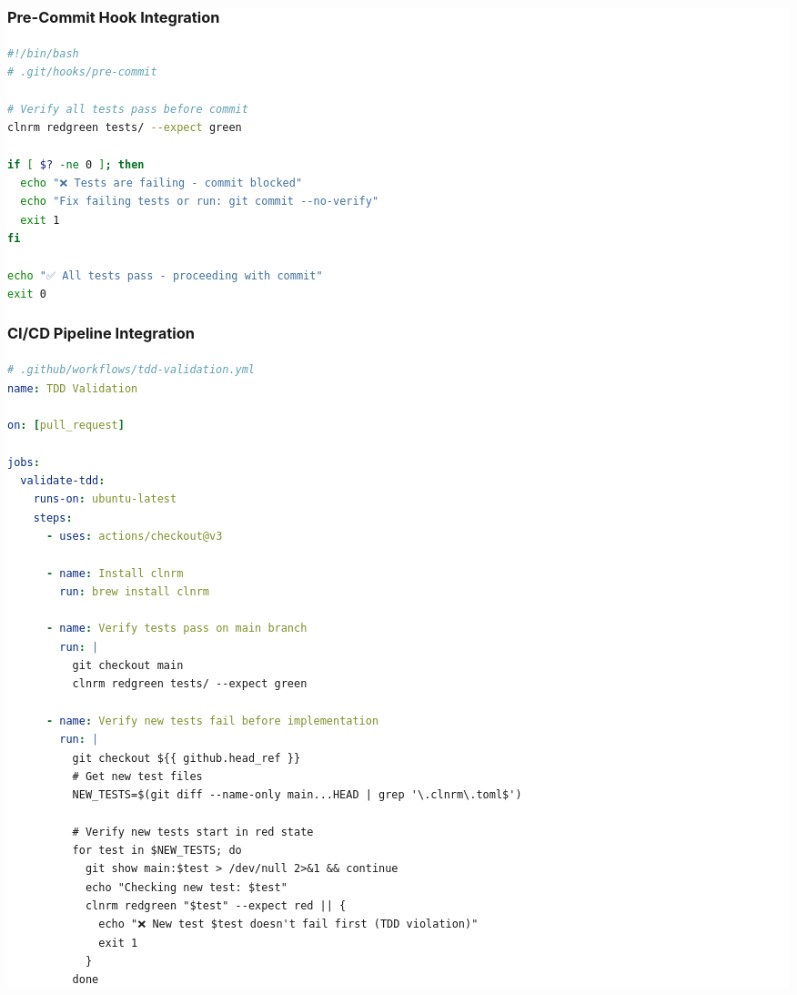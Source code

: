 
### Pre-Commit Hook Integration
```bash
#!/bin/bash
# .git/hooks/pre-commit

# Verify all tests pass before commit
clnrm redgreen tests/ --expect green

if [ $? -ne 0 ]; then
  echo "❌ Tests are failing - commit blocked"
  echo "Fix failing tests or run: git commit --no-verify"
  exit 1
fi

echo "✅ All tests pass - proceeding with commit"
exit 0
```

### CI/CD Pipeline Integration
```yaml
# .github/workflows/tdd-validation.yml
name: TDD Validation

on: [pull_request]

jobs:
  validate-tdd:
    runs-on: ubuntu-latest
    steps:
      - uses: actions/checkout@v3

      - name: Install clnrm
        run: brew install clnrm

      - name: Verify tests pass on main branch
        run: |
          git checkout main
          clnrm redgreen tests/ --expect green

      - name: Verify new tests fail before implementation
        run: |
          git checkout ${{ github.head_ref }}
          # Get new test files
          NEW_TESTS=$(git diff --name-only main...HEAD | grep '\.clnrm\.toml$')

          # Verify new tests start in red state
          for test in $NEW_TESTS; do
            git show main:$test > /dev/null 2>&1 && continue
            echo "Checking new test: $test"
            clnrm redgreen "$test" --expect red || {
              echo "❌ New test $test doesn't fail first (TDD violation)"
              exit 1
            }
          done
```
